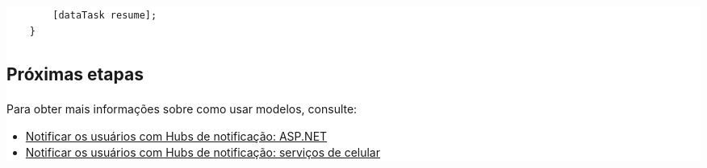             [dataTask resume];
        }




## <a name="next-steps"></a>Próximas etapas

Para obter mais informações sobre como usar modelos, consulte:

- [Notificar os usuários com Hubs de notificação: ASP.NET]
- [Notificar os usuários com Hubs de notificação: serviços de celular]








[13]: ./media/notification-hubs-ios-send-localized-breaking-news/ios_localized1.png
[14]: ./media/notification-hubs-ios-send-localized-breaking-news/ios_localized2.png







[How To: Service Bus Notification Hubs (iOS Apps)]: http://msdn.microsoft.com/library/jj927168.aspx
[Use Hubs de notificação para enviar últimas notícias]: /manage/services/notification-hubs/breaking-news-ios
[Mobile Service]: /develop/mobile/tutorials/get-started
[Notificar os usuários com Hubs de notificação: ASP.NET]: /manage/services/notification-hubs/notify-users-aspnet
[Notificar os usuários com Hubs de notificação: serviços de celular]: /manage/services/notification-hubs/notify-users
[Submit an app page]: http://go.microsoft.com/fwlink/p/?LinkID=266582
[My Applications]: http://go.microsoft.com/fwlink/p/?LinkId=262039
[Live SDK for Windows]: http://go.microsoft.com/fwlink/p/?LinkId=262253
[Get started with Mobile Services]: /develop/mobile/tutorials/get-started/#create-new-service
[Get started with data]: /develop/mobile/tutorials/get-started-with-data-ios
[Get started with authentication]: /develop/mobile/tutorials/get-started-with-users-ios
[Get started with push notifications]: /develop/mobile/tutorials/get-started-with-push-ios
[Push notifications to app users]: /develop/mobile/tutorials/push-notifications-to-users-ios
[Authorize users with scripts]: /develop/mobile/tutorials/authorize-users-in-scripts-ios
[JavaScript and HTML]: ../get-started-with-push-js.md

[Windows Developer Preview registration steps for Mobile Services]: ../mobile-services-windows-developer-preview-registration.md
[wns object]: http://go.microsoft.com/fwlink/p/?LinkId=260591
[Notification Hubs Guidance]: http://msdn.microsoft.com/library/jj927170.aspx
[Notification Hubs How-To for iOS]: http://msdn.microsoft.com/library/jj927168.aspx
